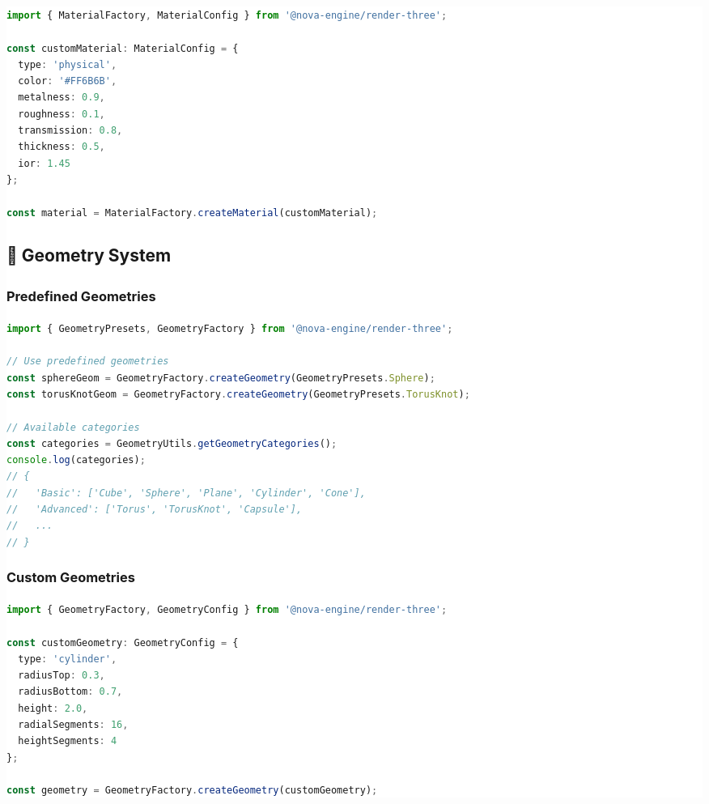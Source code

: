 ```typescript
import { MaterialFactory, MaterialConfig } from '@nova-engine/render-three';

const customMaterial: MaterialConfig = {
  type: 'physical',
  color: '#FF6B6B',
  metalness: 0.9,
  roughness: 0.1,
  transmission: 0.8,
  thickness: 0.5,
  ior: 1.45
};

const material = MaterialFactory.createMaterial(customMaterial);
```

## 🔷 Geometry System

### Predefined Geometries

```typescript
import { GeometryPresets, GeometryFactory } from '@nova-engine/render-three';

// Use predefined geometries
const sphereGeom = GeometryFactory.createGeometry(GeometryPresets.Sphere);
const torusKnotGeom = GeometryFactory.createGeometry(GeometryPresets.TorusKnot);

// Available categories
const categories = GeometryUtils.getGeometryCategories();
console.log(categories);
// {
//   'Basic': ['Cube', 'Sphere', 'Plane', 'Cylinder', 'Cone'],
//   'Advanced': ['Torus', 'TorusKnot', 'Capsule'],
//   ...
// }
```

### Custom Geometries

```typescript
import { GeometryFactory, GeometryConfig } from '@nova-engine/render-three';

const customGeometry: GeometryConfig = {
  type: 'cylinder',
  radiusTop: 0.3,
  radiusBottom: 0.7,
  height: 2.0,
  radialSegments: 16,
  heightSegments: 4
};

const geometry = GeometryFactory.createGeometry(customGeometry);
```
